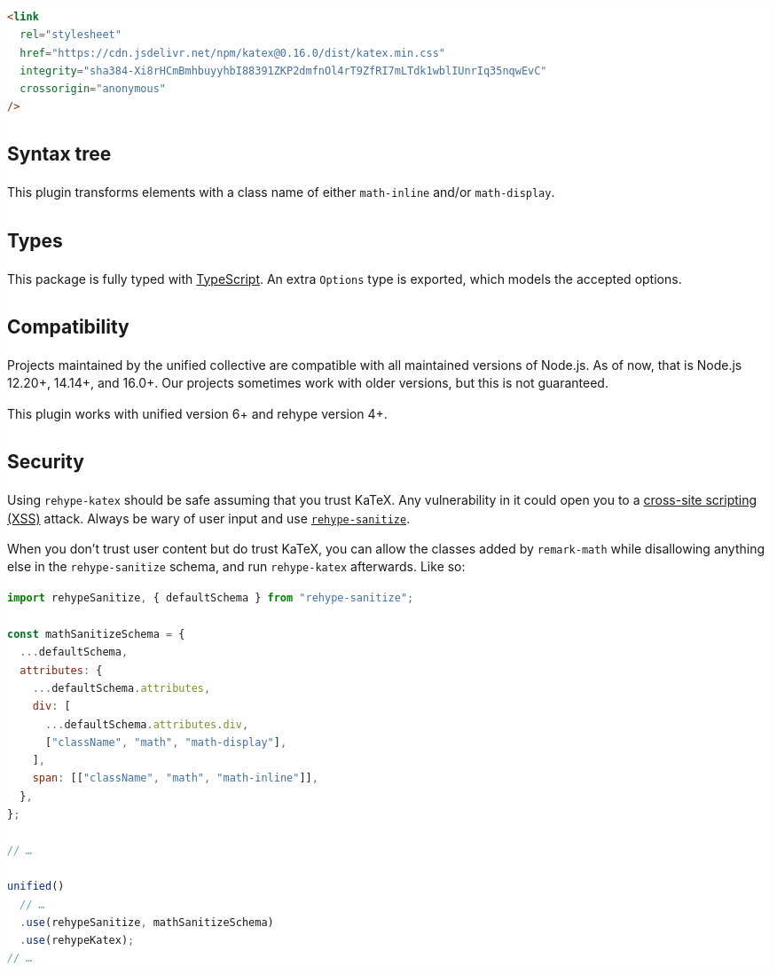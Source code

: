 ```html
<link
  rel="stylesheet"
  href="https://cdn.jsdelivr.net/npm/katex@0.16.0/dist/katex.min.css"
  integrity="sha384-Xi8rHCmBmhbuyyhbI88391ZKP2dmfnOl4rT9ZfRI7mLTdk1wblIUnrIq35nqwEvC"
  crossorigin="anonymous"
/>
```



## Syntax tree

This plugin transforms elements with a class name of either `math-inline` and/or
`math-display`.

## Types

This package is fully typed with [TypeScript][].
An extra `Options` type is exported, which models the accepted options.

## Compatibility

Projects maintained by the unified collective are compatible with all maintained
versions of Node.js.
As of now, that is Node.js 12.20+, 14.14+, and 16.0+.
Our projects sometimes work with older versions, but this is not guaranteed.

This plugin works with unified version 6+ and rehype version 4+.

## Security

Using `rehype-katex` should be safe assuming that you trust KaTeX.
Any vulnerability in it could open you to a [cross-site scripting (XSS)][xss]
attack.
Always be wary of user input and use [`rehype-sanitize`][rehype-sanitize].

When you don’t trust user content but do trust KaTeX, you can allow the classes
added by `remark-math` while disallowing anything else in the `rehype-sanitize`
schema, and run `rehype-katex` afterwards.
Like so:

```js
import rehypeSanitize, { defaultSchema } from "rehype-sanitize";

const mathSanitizeSchema = {
  ...defaultSchema,
  attributes: {
    ...defaultSchema.attributes,
    div: [
      ...defaultSchema.attributes.div,
      ["className", "math", "math-display"],
    ],
    span: [["className", "math", "math-inline"]],
  },
};

// …

unified()
  // …
  .use(rehypeSanitize, mathSanitizeSchema)
  .use(rehypeKatex);
// …
```


[build-badge]: https://github.com/remarkjs/remark-math/workflows/main/badge.svg
[build]: https://github.com/remarkjs/remark-math/actions
[coverage-badge]: https://img.shields.io/codecov/c/github/remarkjs/remark-math.svg
[coverage]: https://codecov.io/github/remarkjs/remark-math
[downloads-badge]: https://img.shields.io/npm/dm/rehype-katex.svg
[downloads]: https://www.npmjs.com/package/rehype-katex
[size-badge]: https://img.shields.io/bundlephobia/minzip/rehype-katex.svg
[size]: https://bundlephobia.com/result?p=rehype-katex
[sponsors-badge]: https://opencollective.com/unified/sponsors/badge.svg
[backers-badge]: https://opencollective.com/unified/backers/badge.svg
[collective]: https://opencollective.com/unified
[chat-badge]: https://img.shields.io/badge/chat-discussions-success.svg
[chat]: https://github.com/remarkjs/remark/discussions
[npm]: https://docs.npmjs.com/cli/install
[esmsh]: https://esm.sh
[health]: https://github.com/remarkjs/.github
[contributing]: https://github.com/remarkjs/.github/blob/HEAD/contributing.md
[support]: https://github.com/remarkjs/.github/blob/HEAD/support.md
[coc]: https://github.com/remarkjs/.github/blob/HEAD/code-of-conduct.md
[license]: https://github.com/remarkjs/remark-math/blob/main/license
[author]: https://rokt33r.github.io
[unified]: https://github.com/unifiedjs/unified
[rehype]: https://github.com/rehypejs/rehype
[xss]: https://en.wikipedia.org/wiki/Cross-site_scripting
[typescript]: https://www.typescriptlang.org
[rehype-sanitize]: https://github.com/rehypejs/rehype-sanitize
[katex]: https://github.com/Khan/KaTeX
[katex-options]: https://katex.org/docs/options.html
[mathjax]: https://www.mathjax.org
[remark-math]: ../remark-math
[rehype-mathjax]: ../rehype-mathjax
